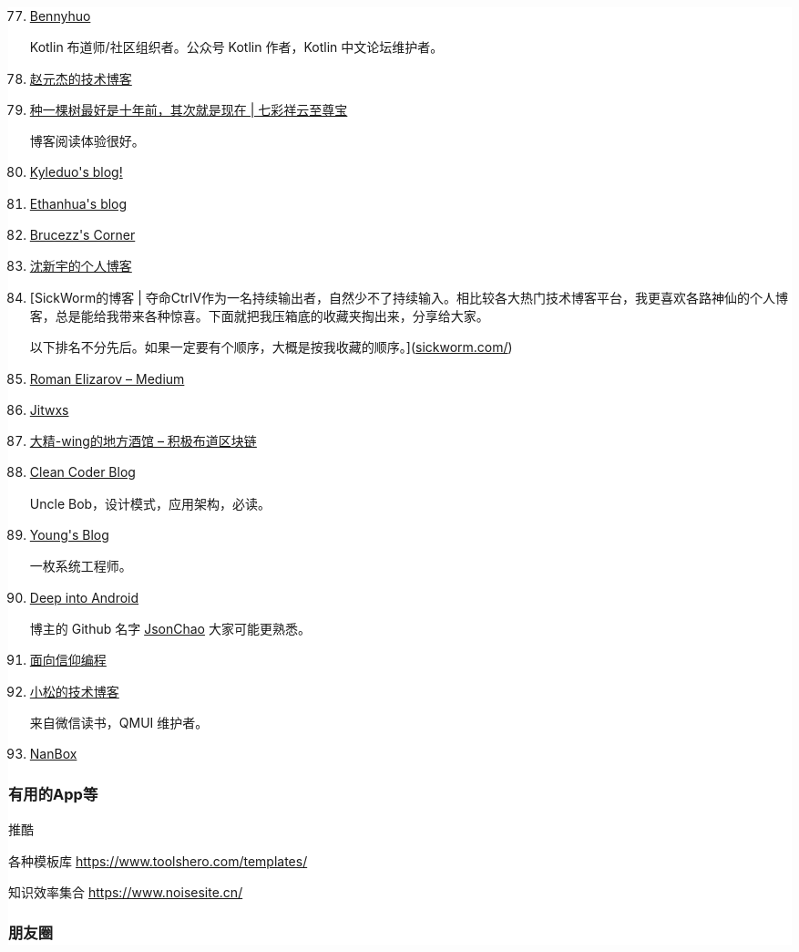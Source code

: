 77. [Bennyhuo](https://link.juejin.cn?target=https%3A%2F%2Fwww.bennyhuo.com%2F)

    Kotlin 布道师/社区组织者。公众号 Kotlin 作者，Kotlin 中文论坛维护者。

78. [赵元杰的技术博客](https://link.juejin.cn?target=https%3A%2F%2Fqq157755587.github.io%2F)

79. [种一棵树最好是十年前，其次就是现在 | 七彩祥云至尊宝](https://link.juejin.cn?target=https%3A%2F%2Fwanglejun.github.io%2F)

    博客阅读体验很好。

80. [Kyleduo's blog!](https://link.juejin.cn?target=https%3A%2F%2Fblog.kyleduo.com%2F)

81. [Ethanhua's blog](https://link.juejin.cn?target=https%3A%2F%2Fethanhua.github.io%2F)

82. [Brucezz's Corner](https://link.juejin.cn?target=https%3A%2F%2Fblog.bruce3x.com%2F)

83. [沈新宇的个人博客](https://link.juejin.cn?target=http%3A%2F%2Fblog.sinyu1012.cn%3A88%2F)

84. [SickWorm的博客 | 夺命CtrlV作为一名持续输出者，自然少不了持续输入。相比较各大热门技术博客平台，我更喜欢各路神仙的个人博客，总是能给我带来各种惊喜。下面就把我压箱底的收藏夹掏出来，分享给大家。

    以下排名不分先后。如果一定要有个顺序，大概是按我收藏的顺序。]([sickworm.com/](https://link.juejin.cn?target=https%3A%2F%2Fsickworm.com%2F))

85. [Roman Elizarov – Medium](https://link.juejin.cn?target=https%3A%2F%2Fmedium.com%2F%40elizarov)

86. [Jitwxs](https://link.juejin.cn?target=https%3A%2F%2Fwww.jitwxs.cn%2F)

87. [大精-wing的地方酒馆 – 积极布道区块链](https://link.juejin.cn?target=http%3A%2F%2Fandroidwing.net%2F)

88. [Clean Coder Blog](https://link.juejin.cn?target=https%3A%2F%2Fblog.cleancoder.com%2F)

    Uncle Bob，设计模式，应用架构，必读。

89. [Young's Blog](https://link.juejin.cn?target=https%3A%2F%2Fwww.xiezeyang.com%2F)

    一枚系统工程师。

90. [Deep into Android](https://link.juejin.cn?target=https%3A%2F%2Fjsonchao.github.io%2F)

    博主的 Github 名字 [JsonChao](https://link.juejin.cn?target=https%3A%2F%2Fgithub.com%2FJsonChao) 大家可能更熟悉。

91. [面向信仰编程](https://link.juejin.cn?target=https%3A%2F%2Fdraveness.me%2F)

92. [小松的技术博客](https://link.juejin.cn?target=http%3A%2F%2Fblog.cgsdream.org%2F)

    来自微信读书，QMUI 维护者。

93. [NanBox](https://link.juejin.cn?target=https%3A%2F%2Fnanbox.github.io%2F)



### 有用的App等

推酷 

各种模板库    https://www.toolshero.com/templates/

知识效率集合   https://www.noisesite.cn/

### 朋友圈
